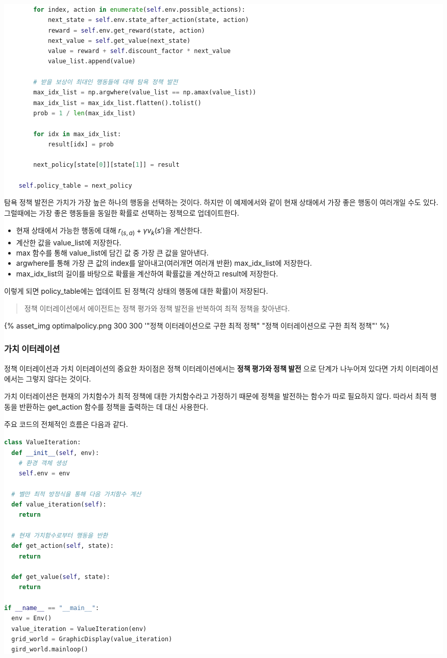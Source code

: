 ```python
        for index, action in enumerate(self.env.possible_actions):
            next_state = self.env.state_after_action(state, action)
            reward = self.env.get_reward(state, action)
            next_value = self.get_value(next_state)
            value = reward + self.discount_factor * next_value
            value_list.append(value)

        # 받을 보상이 최대인 행동들에 대해 탐욕 정책 발전
        max_idx_list = np.argwhere(value_list == np.amax(value_list))
        max_idx_list = max_idx_list.flatten().tolist()
        prob = 1 / len(max_idx_list)

        for idx in max_idx_list:
            result[idx] = prob

        next_policy[state[0]][state[1]] = result

    self.policy_table = next_policy
```

탐욕 정책 발전은 가치가 가장 높은 하나의 행동을 선택하는 것이다. 하지만 이 예제에서와 같이 현재 상태에서 가장 좋은 행동이 여러개일 수도 있다. 그럴때에는 가장 좋은 행동들을 동일한 확률로 선택하는 정책으로 업데이트한다.

- 현재 상태에서 가능한 행동에 대해 $r_{(s,a)}+\gamma v_k(s')$을 계산한다.
- 계산한 값을 value_list에 저장한다.
- max 함수를 통해 value_list에 담긴 값 중 가장 큰 값을 알아낸다.
- argwhere를 통해 가장 큰 값의 index를 알아내고(여러개면 여러개 반환) max_idx_list에 저장한다.
- max_idx_list의 길이를 바탕으로 확률을 계산하여 확률값을 계산하고 result에 저장한다.

이렇게 되면 policy_table에는 업데이트 된 정책(각 상태의 행동에 대한 확률)이 저장된다.

> 정책 이터레이션에서 에이전트는 정책 평가와 정책 발전을 반복하여 최적 정책을 찾아낸다.

{% asset_img optimalpolicy.png 300 300 '"정책 이터레이션으로 구한 최적 정책" "정책 이터레이션으로 구한 최적 정책"' %}

### 가치 이터레이션

정책 이터레이션과 가치 이터레이션의 중요한 차이점은 정책 이터레이션에서는 **정책 평가와 정책 발전** 으로 단계가 나누어져 있다면 가치 이터레이션에서는 그렇지 않다는 것이다.

가치 이터레이션은 현재의 가치함수가 최적 정책에 대한 가치함수라고 가정하기 때문에 정책을 발전하는 함수가 따로 필요하지 않다. 따라서 최적 행동을 반환하는 get_action 함수를 정책을 출력하는 데 대신 사용한다.

주요 코드의 전체적인 흐름은 다음과 같다.

```python
class ValueIteration:
  def __init__(self, env):
    # 환경 객체 생성
    self.env = env

  # 벨만 최적 방정식을 통해 다음 가치함수 계산
  def value_iteration(self):
    return

  # 현재 가치함수로부터 행동을 반환
  def get_action(self, state):
    return

  def get_value(self, state):
    return

if __name__ == "__main__":
  env = Env()
  value_iteration = ValueIteration(env)
  grid_world = GraphicDisplay(value_iteration)
  gird_world.mainloop()
```
